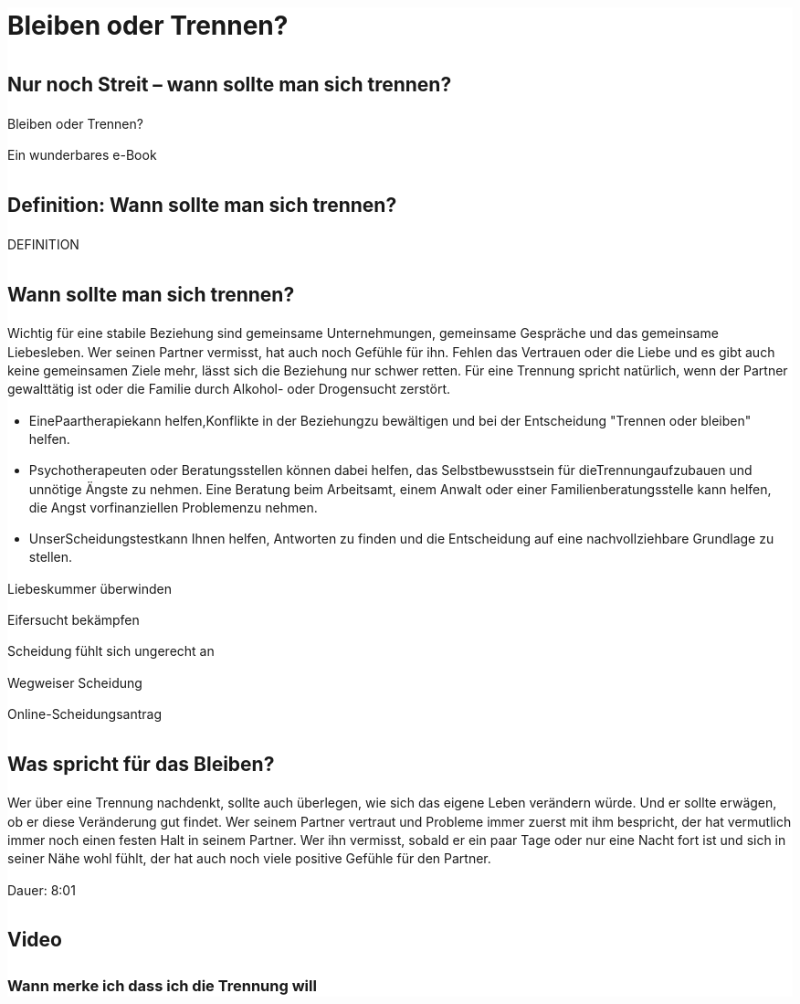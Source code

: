 # Bleiben oder Trennen?

## Nur noch Streit – wann sollte man sich trennen?

Bleiben oder Trennen?

Ein wunderbares e-Book

## Definition: Wann sollte man sich trennen?

DEFINITION

## Wann sollte man sich trennen?

Wichtig für eine stabile Beziehung sind gemeinsame Unternehmungen, gemeinsame Gespräche und das gemeinsame Liebesleben. Wer seinen Partner vermisst, hat auch noch Gefühle für ihn. Fehlen das Vertrauen oder die Liebe und es gibt auch keine gemeinsamen Ziele mehr, lässt sich die Beziehung nur schwer retten. Für eine Trennung spricht natürlich, wenn der Partner gewalttätig ist oder die Familie durch Alkohol- oder Drogensucht zerstört.

- EinePaartherapiekann helfen,Konflikte in der Beziehungzu bewältigen und bei der Entscheidung "Trennen oder bleiben" helfen.

- Psychotherapeuten oder Beratungsstellen können dabei helfen, das Selbstbewusstsein für dieTrennungaufzubauen und unnötige Ängste zu nehmen. Eine Beratung beim Arbeitsamt, einem Anwalt oder einer Familienberatungsstelle kann helfen, die Angst vorfinanziellen Problemenzu nehmen.

- UnserScheidungstestkann Ihnen helfen, Antworten zu finden und die Entscheidung auf eine nachvollziehbare Grundlage zu stellen.

Liebeskummer überwinden

Eifersucht bekämpfen

Scheidung fühlt sich ungerecht an

Wegweiser Scheidung

Online-Scheidungsantrag

## Was spricht für das Bleiben?

Wer über eine Trennung nachdenkt, sollte auch überlegen, wie sich das eigene Leben verändern würde. Und er sollte erwägen, ob er diese Veränderung gut findet. Wer seinem Partner vertraut und Probleme immer zuerst mit ihm bespricht, der hat vermutlich immer noch einen festen Halt in seinem Partner. Wer ihn vermisst, sobald er ein paar Tage oder nur eine Nacht fort ist und sich in seiner Nähe wohl fühlt, der hat auch noch viele positive Gefühle für den Partner.

Dauer: 8:01

## Video

### Wann merke ich dass ich die Trennung will
